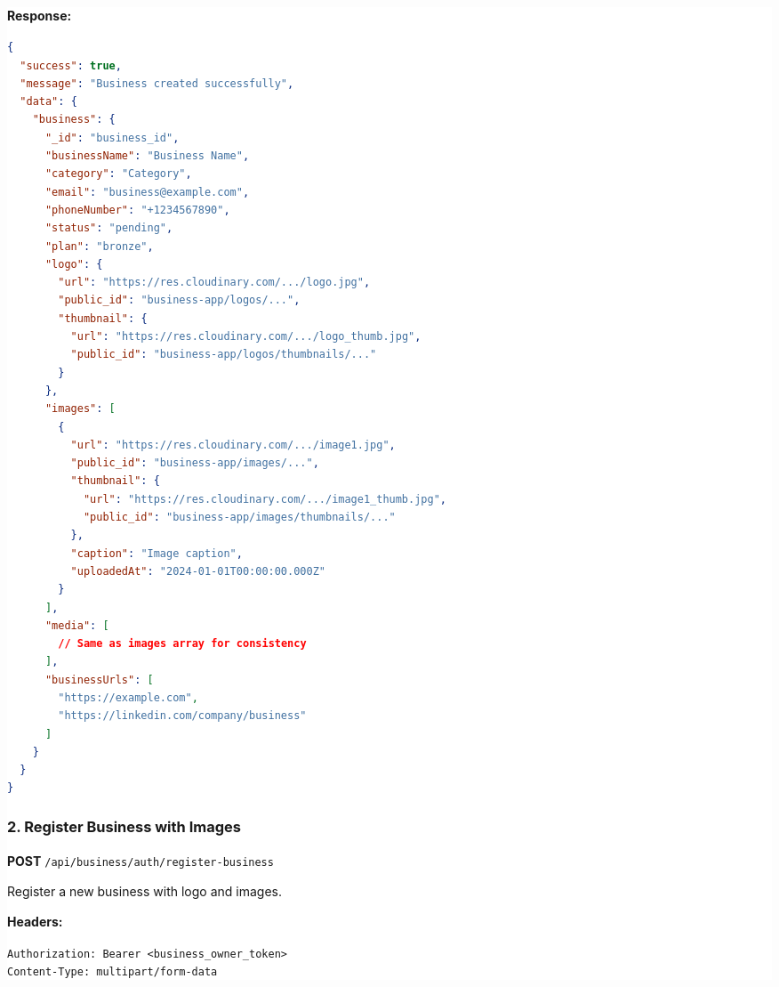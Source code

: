 **Response:**
```json
{
  "success": true,
  "message": "Business created successfully",
  "data": {
    "business": {
      "_id": "business_id",
      "businessName": "Business Name",
      "category": "Category",
      "email": "business@example.com",
      "phoneNumber": "+1234567890",
      "status": "pending",
      "plan": "bronze",
      "logo": {
        "url": "https://res.cloudinary.com/.../logo.jpg",
        "public_id": "business-app/logos/...",
        "thumbnail": {
          "url": "https://res.cloudinary.com/.../logo_thumb.jpg",
          "public_id": "business-app/logos/thumbnails/..."
        }
      },
      "images": [
        {
          "url": "https://res.cloudinary.com/.../image1.jpg",
          "public_id": "business-app/images/...",
          "thumbnail": {
            "url": "https://res.cloudinary.com/.../image1_thumb.jpg",
            "public_id": "business-app/images/thumbnails/..."
          },
          "caption": "Image caption",
          "uploadedAt": "2024-01-01T00:00:00.000Z"
        }
      ],
      "media": [
        // Same as images array for consistency
      ],
      "businessUrls": [
        "https://example.com",
        "https://linkedin.com/company/business"
      ]
    }
  }
}
```

### 2. Register Business with Images

**POST** `/api/business/auth/register-business`

Register a new business with logo and images.

**Headers:**
```
Authorization: Bearer <business_owner_token>
Content-Type: multipart/form-data
```
